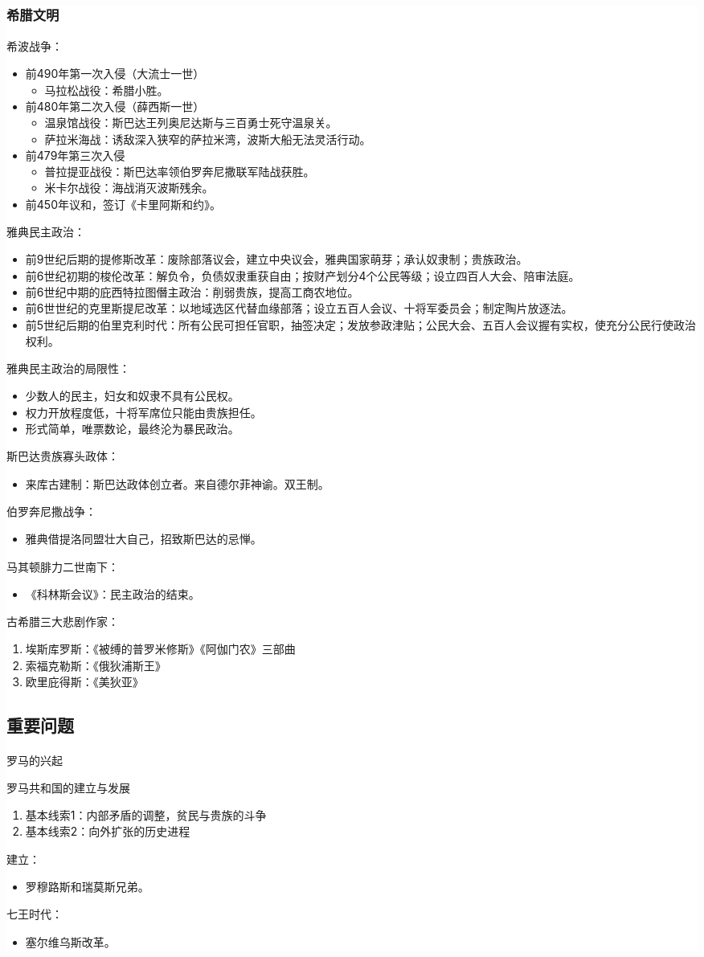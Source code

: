 

### 希腊文明

希波战争：
* 前490年第一次入侵（大流士一世）
  * 马拉松战役：希腊小胜。
* 前480年第二次入侵（薛西斯一世）
  * 温泉馆战役：斯巴达王列奥尼达斯与三百勇士死守温泉关。
  * 萨拉米海战：诱敌深入狭窄的萨拉米湾，波斯大船无法灵活行动。
* 前479年第三次入侵
  * 普拉提亚战役：斯巴达率领伯罗奔尼撒联军陆战获胜。
  * 米卡尔战役：海战消灭波斯残余。
* 前450年议和，签订《卡里阿斯和约》。

雅典民主政治：
* 前9世纪后期的提修斯改革：废除部落议会，建立中央议会，雅典国家萌芽；承认奴隶制；贵族政治。
* 前6世纪初期的梭伦改革：解负令，负债奴隶重获自由；按财产划分4个公民等级；设立四百人大会、陪审法庭。
* 前6世纪中期的庇西特拉图僭主政治：削弱贵族，提高工商农地位。
* 前6世世纪的克里斯提尼改革：以地域选区代替血缘部落；设立五百人会议、十将军委员会；制定陶片放逐法。
* 前5世纪后期的伯里克利时代：所有公民可担任官职，抽签决定；发放参政津贴；公民大会、五百人会议握有实权，使充分公民行使政治权利。

雅典民主政治的局限性：
* 少数人的民主，妇女和奴隶不具有公民权。
* 权力开放程度低，十将军席位只能由贵族担任。
* 形式简单，唯票数论，最终沦为暴民政治。

斯巴达贵族寡头政体：
* 来库古建制：斯巴达政体创立者。来自德尔菲神谕。双王制。

伯罗奔尼撒战争：
* 雅典借提洛同盟壮大自己，招致斯巴达的忌惮。

马其顿腓力二世南下：
* 《科林斯会议》：民主政治的结束。

古希腊三大悲剧作家：
1. 埃斯库罗斯：《被缚的普罗米修斯》《阿伽门农》三部曲
2. 索福克勒斯：《俄狄浦斯王》
3. 欧里庇得斯：《美狄亚》






## 重要问题

罗马的兴起

罗马共和国的建立与发展
   1. 基本线索1：内部矛盾的调整，贫民与贵族的斗争
   2. 基本线索2：向外扩张的历史进程

建立：
* 罗穆路斯和瑞莫斯兄弟。

七王时代：
* 塞尔维乌斯改革。
